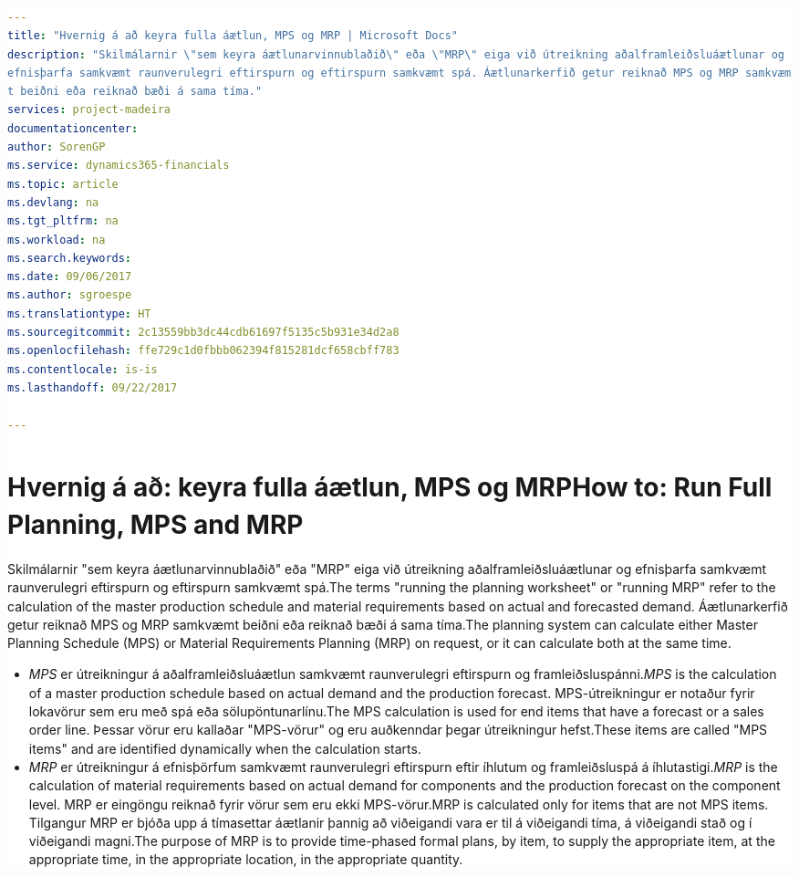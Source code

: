 ```yaml
---
title: "Hvernig á að keyra fulla áætlun, MPS og MRP | Microsoft Docs"
description: "Skilmálarnir \"sem keyra áætlunarvinnublaðið\" eða \"MRP\" eiga við útreikning aðalframleiðsluáætlunar og efnisþarfa samkvæmt raunverulegri eftirspurn og eftirspurn samkvæmt spá. Áætlunarkerfið getur reiknað MPS og MRP samkvæmt beiðni eða reiknað bæði á sama tíma."
services: project-madeira
documentationcenter: 
author: SorenGP
ms.service: dynamics365-financials
ms.topic: article
ms.devlang: na
ms.tgt_pltfrm: na
ms.workload: na
ms.search.keywords: 
ms.date: 09/06/2017
ms.author: sgroespe
ms.translationtype: HT
ms.sourcegitcommit: 2c13559bb3dc44cdb61697f5135c5b931e34d2a8
ms.openlocfilehash: ffe729c1d0fbbb062394f815281dcf658cbff783
ms.contentlocale: is-is
ms.lasthandoff: 09/22/2017

---
```

# <a name="how-to-run-full-planning-mps-and-mrp"></a><span data-ttu-id="c33f6-104">Hvernig á að: keyra fulla áætlun, MPS og MRP</span><span class="sxs-lookup"><span data-stu-id="c33f6-104">How to: Run Full Planning, MPS and MRP</span></span>
<span data-ttu-id="c33f6-105">Skilmálarnir "sem keyra áætlunarvinnublaðið" eða "MRP" eiga við útreikning aðalframleiðsluáætlunar og efnisþarfa samkvæmt raunverulegri eftirspurn og eftirspurn samkvæmt spá.</span><span class="sxs-lookup"><span data-stu-id="c33f6-105">The terms "running the planning worksheet" or "running MRP" refer to the calculation of the master production schedule and material requirements based on actual and forecasted demand.</span></span> <span data-ttu-id="c33f6-106">Áætlunarkerfið getur reiknað MPS og MRP samkvæmt beiðni eða reiknað bæði á sama tíma.</span><span class="sxs-lookup"><span data-stu-id="c33f6-106">The planning system can calculate either Master Planning Schedule (MPS) or Material Requirements Planning (MRP) on request, or it can calculate both at the same time.</span></span>  

-   <span data-ttu-id="c33f6-107">*MPS* er útreikningur á aðalframleiðsluáætlun samkvæmt raunverulegri eftirspurn og framleiðsluspánni.</span><span class="sxs-lookup"><span data-stu-id="c33f6-107">*MPS* is the calculation of a master production schedule based on actual demand and the production forecast.</span></span> <span data-ttu-id="c33f6-108">MPS-útreikningur er notaður fyrir lokavörur sem eru með spá eða sölupöntunarlínu.</span><span class="sxs-lookup"><span data-stu-id="c33f6-108">The MPS calculation is used for end items that have a forecast or a sales order line.</span></span> <span data-ttu-id="c33f6-109">Þessar vörur eru kallaðar "MPS-vörur" og eru auðkenndar þegar útreikningur hefst.</span><span class="sxs-lookup"><span data-stu-id="c33f6-109">These items are called "MPS items" and are identified dynamically when the calculation starts.</span></span>  
-   <span data-ttu-id="c33f6-110">*MRP* er útreikningur á efnisþörfum samkvæmt raunverulegri eftirspurn eftir íhlutum og framleiðsluspá á íhlutastigi.</span><span class="sxs-lookup"><span data-stu-id="c33f6-110">*MRP* is the calculation of material requirements based on actual demand for components and the production forecast on the component level.</span></span> <span data-ttu-id="c33f6-111">MRP er eingöngu reiknað fyrir vörur sem eru ekki MPS-vörur.</span><span class="sxs-lookup"><span data-stu-id="c33f6-111">MRP is calculated only for items that are not MPS items.</span></span> <span data-ttu-id="c33f6-112">Tilgangur MRP er bjóða upp á tímasettar áætlanir þannig að viðeigandi vara er til á viðeigandi tíma, á viðeigandi stað og í viðeigandi magni.</span><span class="sxs-lookup"><span data-stu-id="c33f6-112">The purpose of MRP is to provide time-phased formal plans, by item, to supply the appropriate item, at the appropriate time, in the appropriate location, in the appropriate quantity.</span></span>  
